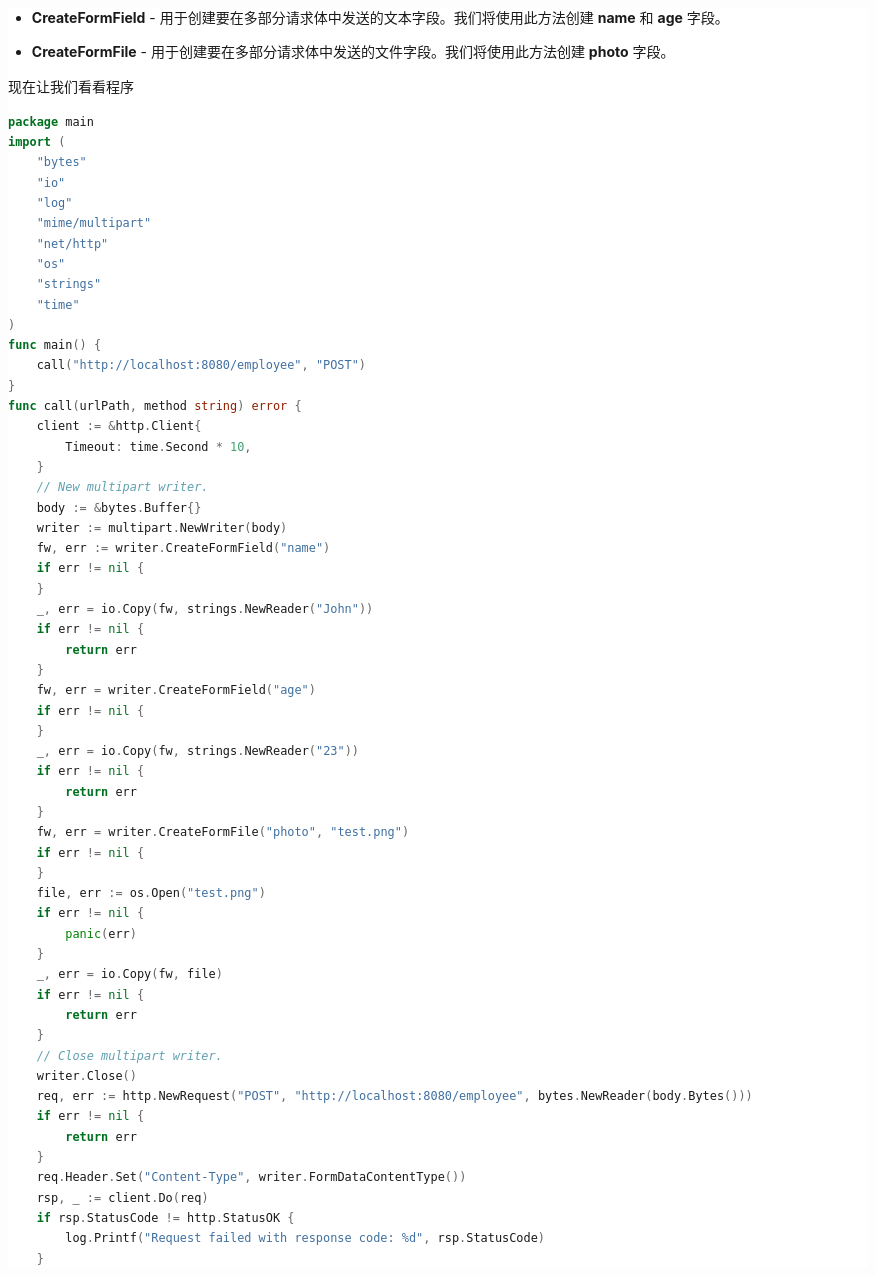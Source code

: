 +   **CreateFormField** - 用于创建要在多部分请求体中发送的文本字段。我们将使用此方法创建 **name** 和 **age** 字段。

+   **CreateFormFile** - 用于创建要在多部分请求体中发送的文件字段。我们将使用此方法创建 **photo** 字段。

现在让我们看看程序

```go
package main
import (
    "bytes"
    "io"
    "log"
    "mime/multipart"
    "net/http"
    "os"
    "strings"
    "time"
)
func main() {
    call("http://localhost:8080/employee", "POST")
}
func call(urlPath, method string) error {
    client := &http.Client{
        Timeout: time.Second * 10,
    }
    // New multipart writer.
    body := &bytes.Buffer{}
    writer := multipart.NewWriter(body)
    fw, err := writer.CreateFormField("name")
    if err != nil {
    }
    _, err = io.Copy(fw, strings.NewReader("John"))
    if err != nil {
        return err
    }
    fw, err = writer.CreateFormField("age")
    if err != nil {
    }
    _, err = io.Copy(fw, strings.NewReader("23"))
    if err != nil {
        return err
    }
    fw, err = writer.CreateFormFile("photo", "test.png")
    if err != nil {
    }
    file, err := os.Open("test.png")
    if err != nil {
        panic(err)
    }
    _, err = io.Copy(fw, file)
    if err != nil {
        return err
    }
    // Close multipart writer.
    writer.Close()
    req, err := http.NewRequest("POST", "http://localhost:8080/employee", bytes.NewReader(body.Bytes()))
    if err != nil {
        return err
    }
    req.Header.Set("Content-Type", writer.FormDataContentType())
    rsp, _ := client.Do(req)
    if rsp.StatusCode != http.StatusOK {
        log.Printf("Request failed with response code: %d", rsp.StatusCode)
    }
```